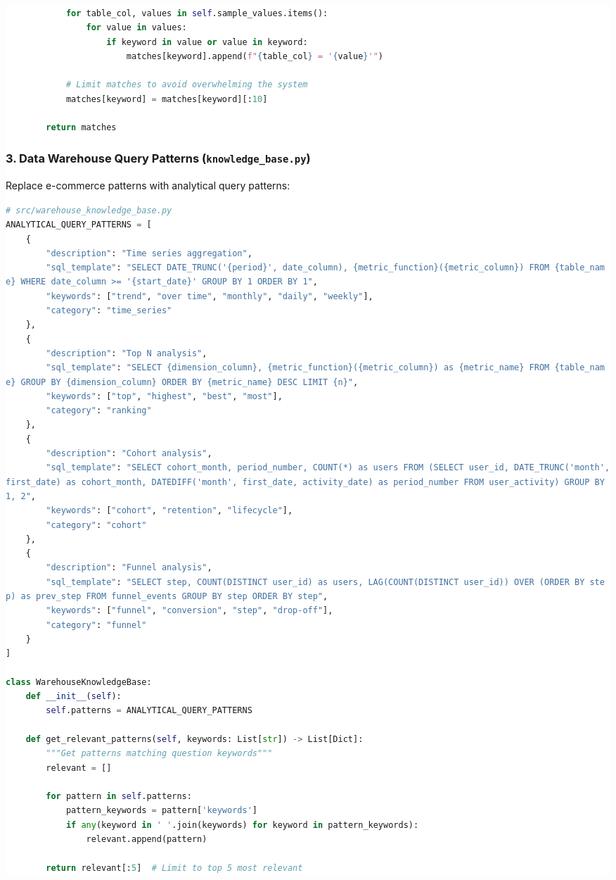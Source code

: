 ```python
            for table_col, values in self.sample_values.items():
                for value in values:
                    if keyword in value or value in keyword:
                        matches[keyword].append(f"{table_col} = '{value}'")
            
            # Limit matches to avoid overwhelming the system
            matches[keyword] = matches[keyword][:10]
        
        return matches
```

### 3. Data Warehouse Query Patterns (`knowledge_base.py`)

Replace e-commerce patterns with analytical query patterns:

```python
# src/warehouse_knowledge_base.py
ANALYTICAL_QUERY_PATTERNS = [
    {
        "description": "Time series aggregation",
        "sql_template": "SELECT DATE_TRUNC('{period}', date_column), {metric_function}({metric_column}) FROM {table_name} WHERE date_column >= '{start_date}' GROUP BY 1 ORDER BY 1",
        "keywords": ["trend", "over time", "monthly", "daily", "weekly"],
        "category": "time_series"
    },
    {
        "description": "Top N analysis", 
        "sql_template": "SELECT {dimension_column}, {metric_function}({metric_column}) as {metric_name} FROM {table_name} GROUP BY {dimension_column} ORDER BY {metric_name} DESC LIMIT {n}",
        "keywords": ["top", "highest", "best", "most"],
        "category": "ranking"
    },
    {
        "description": "Cohort analysis",
        "sql_template": "SELECT cohort_month, period_number, COUNT(*) as users FROM (SELECT user_id, DATE_TRUNC('month', first_date) as cohort_month, DATEDIFF('month', first_date, activity_date) as period_number FROM user_activity) GROUP BY 1, 2",
        "keywords": ["cohort", "retention", "lifecycle"],
        "category": "cohort"
    },
    {
        "description": "Funnel analysis",
        "sql_template": "SELECT step, COUNT(DISTINCT user_id) as users, LAG(COUNT(DISTINCT user_id)) OVER (ORDER BY step) as prev_step FROM funnel_events GROUP BY step ORDER BY step",
        "keywords": ["funnel", "conversion", "step", "drop-off"],
        "category": "funnel"
    }
]

class WarehouseKnowledgeBase:
    def __init__(self):
        self.patterns = ANALYTICAL_QUERY_PATTERNS
    
    def get_relevant_patterns(self, keywords: List[str]) -> List[Dict]:
        """Get patterns matching question keywords"""
        relevant = []
        
        for pattern in self.patterns:
            pattern_keywords = pattern['keywords']
            if any(keyword in ' '.join(keywords) for keyword in pattern_keywords):
                relevant.append(pattern)
        
        return relevant[:5]  # Limit to top 5 most relevant
```